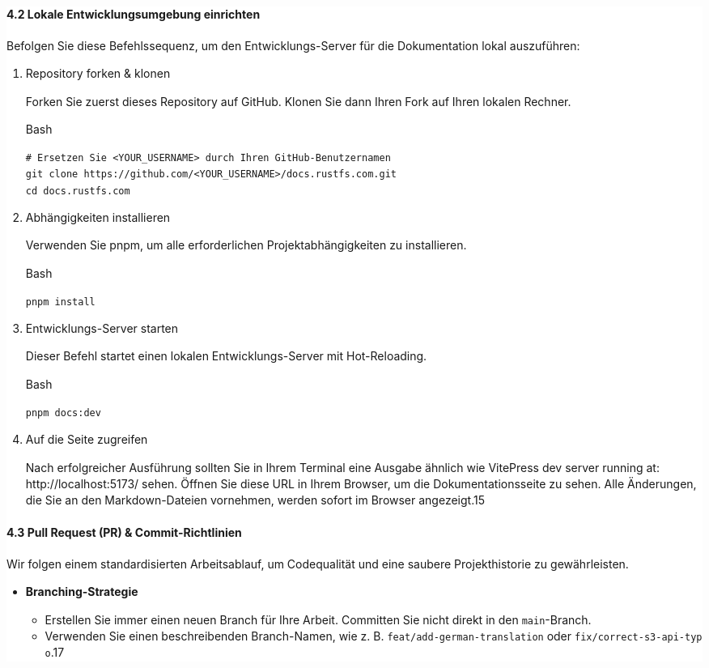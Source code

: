 

#### 4.2 Lokale Entwicklungsumgebung einrichten



Befolgen Sie diese Befehlssequenz, um den Entwicklungs-Server für die Dokumentation lokal auszuführen:

1. Repository forken & klonen

   Forken Sie zuerst dieses Repository auf GitHub. Klonen Sie dann Ihren Fork auf Ihren lokalen Rechner.

   Bash

   ```
   # Ersetzen Sie <YOUR_USERNAME> durch Ihren GitHub-Benutzernamen
   git clone https://github.com/<YOUR_USERNAME>/docs.rustfs.com.git
   cd docs.rustfs.com
   ```

2. Abhängigkeiten installieren

   Verwenden Sie pnpm, um alle erforderlichen Projektabhängigkeiten zu installieren.

   Bash

   ```
   pnpm install
   ```

3. Entwicklungs-Server starten

   Dieser Befehl startet einen lokalen Entwicklungs-Server mit Hot-Reloading.

   Bash

   ```
   pnpm docs:dev
   ```

4. Auf die Seite zugreifen

   Nach erfolgreicher Ausführung sollten Sie in Ihrem Terminal eine Ausgabe ähnlich wie VitePress dev server running at: http://localhost:5173/ sehen. Öffnen Sie diese URL in Ihrem Browser, um die Dokumentationsseite zu sehen. Alle Änderungen, die Sie an den Markdown-Dateien vornehmen, werden sofort im Browser angezeigt.15



#### 4.3 Pull Request (PR) & Commit-Richtlinien



Wir folgen einem standardisierten Arbeitsablauf, um Codequalität und eine saubere Projekthistorie zu gewährleisten.

- **Branching-Strategie**

  - Erstellen Sie immer einen neuen Branch für Ihre Arbeit. Committen Sie nicht direkt in den `main`-Branch.
  - Verwenden Sie einen beschreibenden Branch-Namen, wie z. B. `feat/add-german-translation` oder `fix/correct-s3-api-typo`.17
